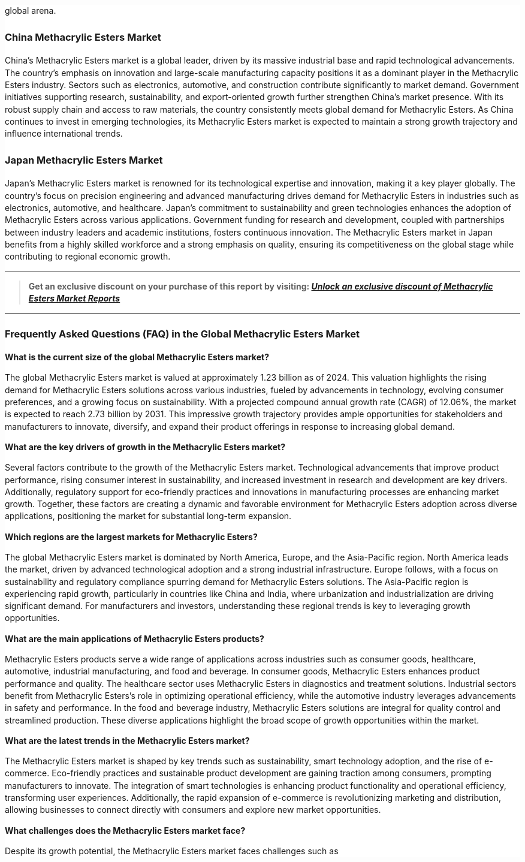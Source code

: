 global arena.</p><h3>China Methacrylic Esters Market</h3><p>China&rsquo;s Methacrylic Esters market is a global leader, driven by its massive industrial base and rapid technological advancements. The country&rsquo;s emphasis on innovation and large-scale manufacturing capacity positions it as a dominant player in the Methacrylic Esters industry. Sectors such as electronics, automotive, and construction contribute significantly to market demand. Government initiatives supporting research, sustainability, and export-oriented growth further strengthen China&rsquo;s market presence. With its robust supply chain and access to raw materials, the country consistently meets global demand for Methacrylic Esters. As China continues to invest in emerging technologies, its Methacrylic Esters market is expected to maintain a strong growth trajectory and influence international trends.</p><h3>Japan Methacrylic Esters Market</h3><p>Japan&rsquo;s Methacrylic Esters market is renowned for its technological expertise and innovation, making it a key player globally. The country&rsquo;s focus on precision engineering and advanced manufacturing drives demand for Methacrylic Esters in industries such as electronics, automotive, and healthcare. Japan&rsquo;s commitment to sustainability and green technologies enhances the adoption of Methacrylic Esters across various applications. Government funding for research and development, coupled with partnerships between industry leaders and academic institutions, fosters continuous innovation. The Methacrylic Esters market in Japan benefits from a highly skilled workforce and a strong emphasis on quality, ensuring its competitiveness on the global stage while contributing to regional economic growth.</p><hr /><blockquote><p><strong>Get an exclusive discount on your purchase of this report by visiting: <em><a href="://marketresearchpulse.com/ask-for-discount/53145?utm_source=Github&amp;utm_medium=029">Unlock an exclusive discount of Methacrylic Esters Market Reports</a></em>&nbsp;</strong></p></blockquote><hr /><h3>Frequently Asked Questions (FAQ) in the Global Methacrylic Esters Market</h3><p><strong>What is the current size of the global Methacrylic Esters market?</strong></p><p>The global Methacrylic Esters market is valued at approximately 1.23 billion as of 2024. This valuation highlights the rising demand for Methacrylic Esters solutions across various industries, fueled by advancements in technology, evolving consumer preferences, and a growing focus on sustainability. With a projected compound annual growth rate (CAGR) of 12.06%, the market is expected to reach 2.73 billion by 2031. This impressive growth trajectory provides ample opportunities for stakeholders and manufacturers to innovate, diversify, and expand their product offerings in response to increasing global demand.</p><p><strong>What are the key drivers of growth in the Methacrylic Esters market?</strong></p><p>Several factors contribute to the growth of the Methacrylic Esters market. Technological advancements that improve product performance, rising consumer interest in sustainability, and increased investment in research and development are key drivers. Additionally, regulatory support for eco-friendly practices and innovations in manufacturing processes are enhancing market growth. Together, these factors are creating a dynamic and favorable environment for Methacrylic Esters adoption across diverse applications, positioning the market for substantial long-term expansion.</p><p><strong>Which regions are the largest markets for Methacrylic Esters?</strong></p><p>The global Methacrylic Esters market is dominated by North America, Europe, and the Asia-Pacific region. North America leads the market, driven by advanced technological adoption and a strong industrial infrastructure. Europe follows, with a focus on sustainability and regulatory compliance spurring demand for Methacrylic Esters solutions. The Asia-Pacific region is experiencing rapid growth, particularly in countries like China and India, where urbanization and industrialization are driving significant demand. For manufacturers and investors, understanding these regional trends is key to leveraging growth opportunities.</p><p><strong>What are the main applications of Methacrylic Esters products?</strong></p><p>Methacrylic Esters products serve a wide range of applications across industries such as consumer goods, healthcare, automotive, industrial manufacturing, and food and beverage. In consumer goods, Methacrylic Esters enhances product performance and quality. The healthcare sector uses Methacrylic Esters in diagnostics and treatment solutions. Industrial sectors benefit from Methacrylic Esters&rsquo;s role in optimizing operational efficiency, while the automotive industry leverages advancements in safety and performance. In the food and beverage industry, Methacrylic Esters solutions are integral for quality control and streamlined production. These diverse applications highlight the broad scope of growth opportunities within the market.</p><p><strong>What are the latest trends in the Methacrylic Esters market?</strong></p><p>The Methacrylic Esters market is shaped by key trends such as sustainability, smart technology adoption, and the rise of e-commerce. Eco-friendly practices and sustainable product development are gaining traction among consumers, prompting manufacturers to innovate. The integration of smart technologies is enhancing product functionality and operational efficiency, transforming user experiences. Additionally, the rapid expansion of e-commerce is revolutionizing marketing and distribution, allowing businesses to connect directly with consumers and explore new market opportunities.</p><p><strong>What challenges does the Methacrylic Esters market face?</strong></p><p>Despite its growth potential, the Methacrylic Esters market faces challenges such as